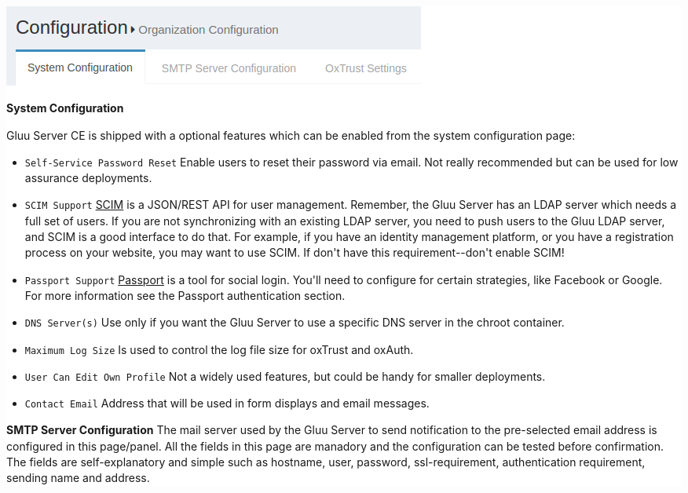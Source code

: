 ![organization-config-head](../img/oxtrust/organization-config-head.png "Organization Configuration")

**System Configuration**

Gluu Server CE is shipped with a optional features which 
can be enabled from the system configuration page:
 * `Self-Service Password Reset` Enable users to reset their password 
 via email. Not really recommended but can be used for low assurance
 deployments.
 
 * `SCIM Support` [SCIM](http://www.simplecloud.info/) is a JSON/REST 
 API for user management. Remember, the Gluu Server has an LDAP server
 which needs a full set of users. If you are not synchronizing with an
 existing LDAP server, you need to push users to the Gluu LDAP
 server, and SCIM is a good interface to do that. For example, if you 
 have an identity management platform, or you have a registration
 process on your website, you may want to use SCIM. If don't have this
 requirement--don't enable SCIM! 
 
 * `Passport Support` [Passport](http://passportjs.org) is a tool for 
 social login. You'll need to configure for certain strategies, like
 Facebook or Google. For more information see the Passport authentication
 section.
 
 * `DNS Server(s)` Use only if you want the Gluu Server to use a
 specific DNS server in the chroot container.
 
 * `Maximum Log Size` Is used to control the log file size for oxTrust
 and oxAuth. 
 
 * `User Can Edit Own Profile` Not a widely used features, but could 
  be handy for smaller deployments. 
  
 * `Contact Email` Address that will be used in form displays and email 
 messages.

**SMTP Server Configuration**
The mail server used by the Gluu Server to send notification to the 
pre-selected email address is configured in this page/panel. All the 
fields in this page are manadory and the configuration can be tested 
before confirmation. The fields are self-explanatory and simple such 
as hostname, user, password, ssl-requirement, authentication requirement, 
sending name and address.